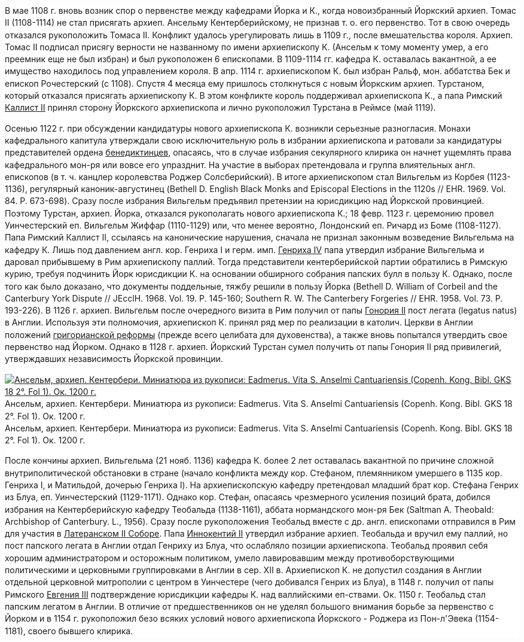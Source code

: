 В мае 1108 г. вновь возник спор о первенстве между кафедрами Йорка и К., когда новоизбранный Йоркский архиеп. Томас II (1108-1114) не стал присягать архиеп. Ансельму Кентерберийскому, не признав т. о. его первенство. Тот в свою очередь отказался рукоположить Томаса II. Конфликт удалось урегулировать лишь в 1109 г., после вмешательства короля. Архиеп. Томас II подписал присягу верности не названному по имени архиепископу К. (Ансельм к тому моменту умер, а его преемник еще не был избран) и был рукоположен 6 епископами. В 1109-1114 гг. кафедра К. оставалась вакантной, а ее имущество находилось под управлением короля. В апр. 1114 г. архиепископом К. был избран Ральф, мон. аббатства Бек и епископ Рочестерский (с 1108). Спустя 4 месяца ему пришлось столкнуться с новым Йоркским архиеп. Турстаном, который отказался присягать архиепископу К. В этом конфликте король поддерживал архиепископа К., а папа Римский [Каллист II](<https://pravenc.ru/text/Каллист II.html>) принял сторону Йоркского архиепископа и лично рукоположил Турстана в Реймсе (май 1119).

Осенью 1122 г. при обсуждении кандидатуры нового архиепископа К. возникли серьезные разногласия. Монахи кафедрального капитула утверждали свою исключительную роль в избрании архиепископа и ратовали за кандидатуры представителей ордена [бенедиктинцев](https://pravenc.ru/text/Бенедиктинцы.html), опасаясь, что в случае избрания секулярного клирика он начнет ущемлять права кафедрального мон-ря или вовсе его упразднит. На участие в выборах претендовала и группа влиятельных англ. епископов (в т. ч. канцлер королевства Роджер Солсберийский). В итоге архиепископом стал Вильгельм из Корбея (1123-1136), регулярный каноник-августинец (Bethell D. English Black Monks and Episcopal Elections in the 1120s // EHR. 1969. Vol. 84. P. 673-698). Сразу после избрания Вильгельм предъявил претензии на юрисдикцию над Йоркской провинцией. Поэтому Турстан, архиеп. Йорка, отказался рукополагать нового архиепископа К.; 18 февр. 1123 г. церемонию провел Уинчестерский еп. Вильгельм Жиффар (1110-1129) или, что менее вероятно, Лондонский еп. Ричард из Боме (1108-1127). Папа Римский Каллист II, ссылаясь на канонические нарушения, сначала не признал законным возведение Вильгельма на кафедру К. Лишь под давлением англ. кор. Генриха I и герм. имп. [Генриха IV](<https://pravenc.ru/text/Генриха IV.html>) папа утвердил избрание Вильгельма и даровал прибывшему в Рим архиепископу паллий. Тогда представители кентерберийской партии обратились в Римскую курию, требуя подчинить Йорк юрисдикции К. на основании обширного собрания папских булл в пользу К. Однако, после того как было доказано, что документы поддельные, тяжбу решили в пользу Йорка (Bethell D. William of Corbeil and the Canterbury York Dispute // JEcclH. 1968. Vol. 19. P. 145-160; Southern R. W. The Canterbery Forgeries // EHR. 1958. Vol. 73. P. 193-226). В 1126 г. архиеп. Вильгельм после очередного визита в Рим получил от папы [Гонория II](<https://pravenc.ru/text/Гонорий II.html>) пост легата (legatus natus) в Англии. Используя эти полномочия, архиепископ К. принял ряд мер по реализации в католич. Церкви в Англии положений [григорианской реформы](<https://pravenc.ru/text/Григорианская реформа.html>) (прежде всего целибата для духовенства), а также вновь попытался утвердить свое первенство над Йорком. Однако в 1128 г. архиеп. Йоркский Турстан сумел получить от папы Гонория II ряд привилегий, утверждавших независимость Йоркской провинции.

[![Ансельм, архиеп. Кентербери. Миниатюра из рукописи: Eadmerus. Vita S. Anselmi Cantuariensis (Copenh. Kong. Bibl. GKS 18 2°. Fol 1). Ок. 1200 г.](https://pravenc.ru/data/2014/03/03/1234148172/i200.jpg "Кликните для увеличения картинки")](https://pravenc.ru/data/2014/03/03/1234148172/i400.jpg)Ансельм, архиеп. Кентербери. Миниатюра из рукописи: Eadmerus. Vita S. Anselmi Cantuariensis (Copenh. Kong. Bibl. GKS 18 2°. Fol 1). Ок. 1200 г.  
Ансельм, архиеп. Кентербери. Миниатюра из рукописи: Eadmerus. Vita S. Anselmi Cantuariensis (Copenh. Kong. Bibl. GKS 18 2°. Fol 1). Ок. 1200 г.

После кончины архиеп. Вильгельма (21 нояб. 1136) кафедра К. более 2 лет оставалась вакантной по причине сложной внутриполитической обстановки в стране (начало конфликта между кор. Стефаном, племянником умершего в 1135 кор. Генриха I, и Матильдой, дочерью Генриха I). На архиепископскую кафедру претендовал младший брат кор. Стефана Генрих из Блуа, еп. Уинчестерский (1129-1171). Однако кор. Стефан, опасаясь чрезмерного усиления позиций брата, добился избрания на Кентерберийскую кафедру Теобальда (1138-1161), аббата нормандского мон-ря Бек (Saltman A. Theobald: Archbishop of Canterbury. L., 1956). Сразу после рукоположения Теобальд вместе с др. англ. епископами отправился в Рим для участия в [Латеранском II Соборе](<https://pravenc.ru/text/Латеранском II Соборе.html>). Папа [Иннокентий II](<https://pravenc.ru/text/Иннокентий II.html>) утвердил избрание архиеп. Теобальда и вручил ему паллий, но пост папского легата в Англии отдал Генриху из Блуа, что ослабляло позиции архиепископа. Теобальд проявил себя хорошим администратором и осторожным политиком, умело лавировавшим между противоборствующими политическими и церковными группировками в Англии в сер. XII в. Архиепископ К. не допустил создания в Англии отдельной церковной митрополии с центром в Уинчестере (чего добивался Генрих из Блуа), в 1148 г. получил от папы Римского [Евгения III](<https://pravenc.ru/text/Евгений III.html>) подтверждение юрисдикции кафедры К. над валлийскими еп-ствами. Ок. 1150 г. Теобальд стал папским легатом в Англии. В отличие от предшественников он не уделял большого внимания борьбе за первенство с Йорком и в 1154 г. рукоположил безо всяких условий нового архиепископа Йоркского - Роджера из Пон-л'Эвека (1154-1181), своего бывшего клирика.
